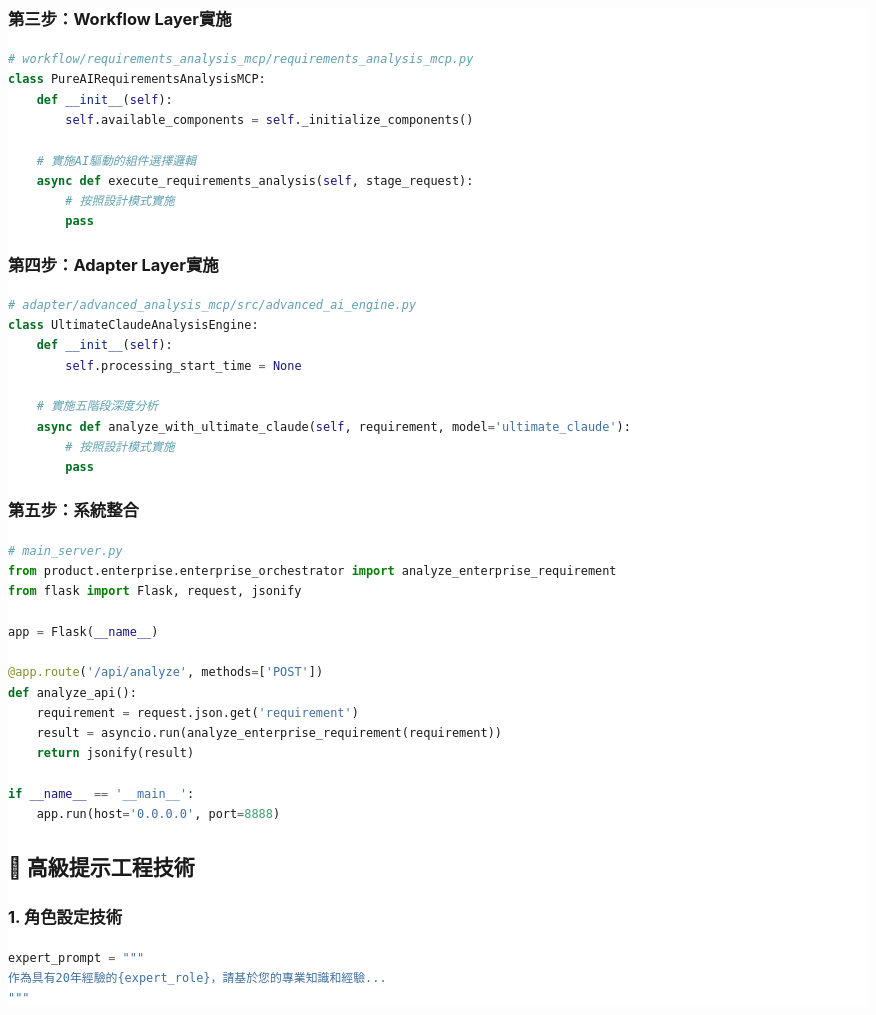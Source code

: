 ### **第三步：Workflow Layer實施**
```python
# workflow/requirements_analysis_mcp/requirements_analysis_mcp.py
class PureAIRequirementsAnalysisMCP:
    def __init__(self):
        self.available_components = self._initialize_components()
    
    # 實施AI驅動的組件選擇邏輯
    async def execute_requirements_analysis(self, stage_request):
        # 按照設計模式實施
        pass
```

### **第四步：Adapter Layer實施**
```python
# adapter/advanced_analysis_mcp/src/advanced_ai_engine.py
class UltimateClaudeAnalysisEngine:
    def __init__(self):
        self.processing_start_time = None
    
    # 實施五階段深度分析
    async def analyze_with_ultimate_claude(self, requirement, model='ultimate_claude'):
        # 按照設計模式實施
        pass
```

### **第五步：系統整合**
```python
# main_server.py
from product.enterprise.enterprise_orchestrator import analyze_enterprise_requirement
from flask import Flask, request, jsonify

app = Flask(__name__)

@app.route('/api/analyze', methods=['POST'])
def analyze_api():
    requirement = request.json.get('requirement')
    result = asyncio.run(analyze_enterprise_requirement(requirement))
    return jsonify(result)

if __name__ == '__main__':
    app.run(host='0.0.0.0', port=8888)
```

## 🎯 **高級提示工程技術**

### **1. 角色設定技術**
```python
expert_prompt = """
作為具有20年經驗的{expert_role}，請基於您的專業知識和經驗...
"""
```
